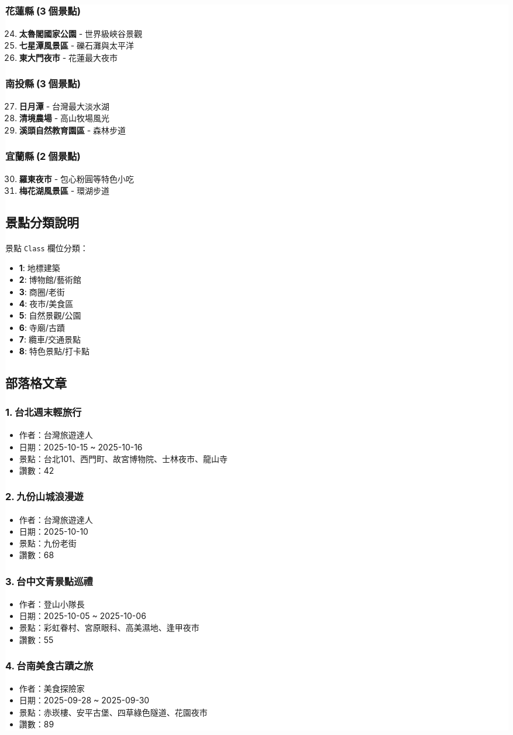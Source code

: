 ### 花蓮縣 (3 個景點)
24. **太魯閣國家公園** - 世界級峽谷景觀
25. **七星潭風景區** - 礫石灘與太平洋
26. **東大門夜市** - 花蓮最大夜市

### 南投縣 (3 個景點)
27. **日月潭** - 台灣最大淡水湖
28. **清境農場** - 高山牧場風光
29. **溪頭自然教育園區** - 森林步道

### 宜蘭縣 (2 個景點)
30. **羅東夜市** - 包心粉圓等特色小吃
31. **梅花湖風景區** - 環湖步道

## 景點分類說明

景點 `Class` 欄位分類：
- **1**: 地標建築
- **2**: 博物館/藝術館
- **3**: 商圈/老街
- **4**: 夜市/美食區
- **5**: 自然景觀/公園
- **6**: 寺廟/古蹟
- **7**: 纜車/交通景點
- **8**: 特色景點/打卡點

## 部落格文章

### 1. 台北週末輕旅行
- 作者：台灣旅遊達人
- 日期：2025-10-15 ~ 2025-10-16
- 景點：台北101、西門町、故宮博物院、士林夜市、龍山寺
- 讚數：42

### 2. 九份山城浪漫遊
- 作者：台灣旅遊達人
- 日期：2025-10-10
- 景點：九份老街
- 讚數：68

### 3. 台中文青景點巡禮
- 作者：登山小隊長
- 日期：2025-10-05 ~ 2025-10-06
- 景點：彩虹眷村、宮原眼科、高美濕地、逢甲夜市
- 讚數：55

### 4. 台南美食古蹟之旅
- 作者：美食探險家
- 日期：2025-09-28 ~ 2025-09-30
- 景點：赤崁樓、安平古堡、四草綠色隧道、花園夜市
- 讚數：89
